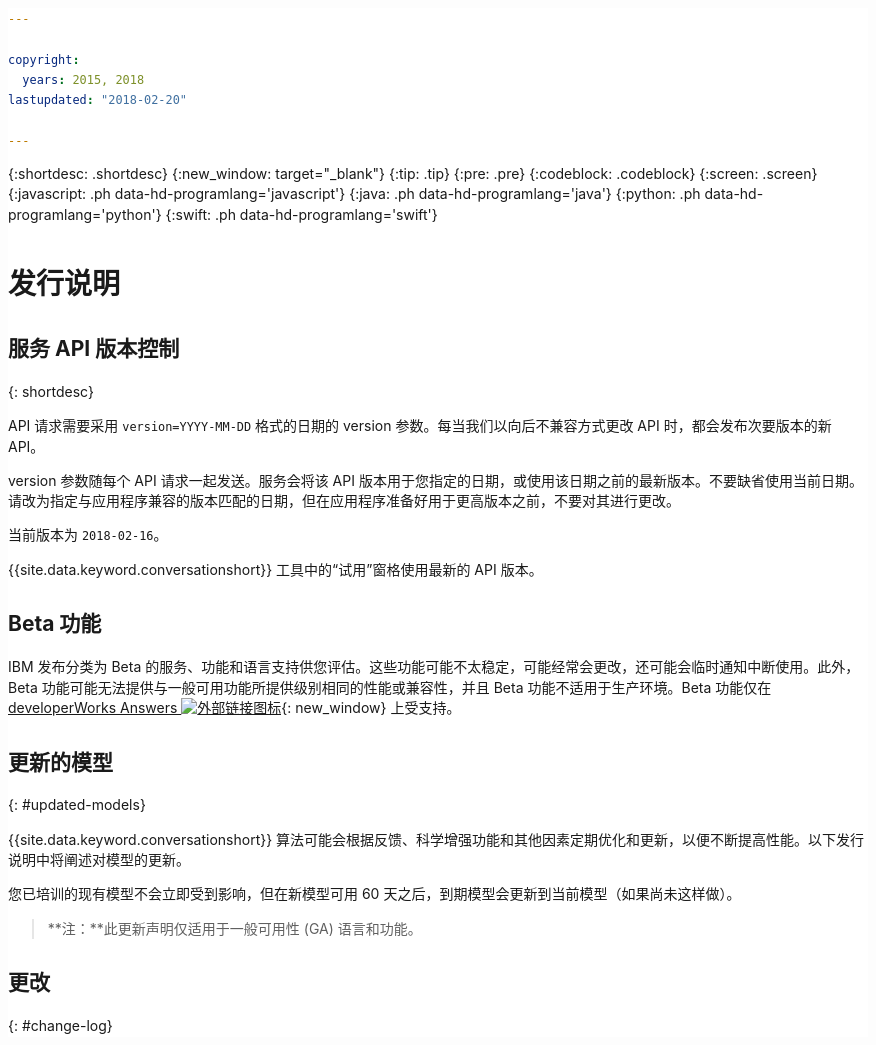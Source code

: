```yaml
---

copyright:
  years: 2015, 2018
lastupdated: "2018-02-20"

---
```


{:shortdesc: .shortdesc}
{:new_window: target="_blank"}
{:tip: .tip}
{:pre: .pre}
{:codeblock: .codeblock}
{:screen: .screen}
{:javascript: .ph data-hd-programlang='javascript'}
{:java: .ph data-hd-programlang='java'}
{:python: .ph data-hd-programlang='python'}
{:swift: .ph data-hd-programlang='swift'}

# 发行说明

## 服务 API 版本控制
{: shortdesc}

API 请求需要采用 `version=YYYY-MM-DD` 格式的日期的 version 参数。每当我们以向后不兼容方式更改 API 时，都会发布次要版本的新 API。

version 参数随每个 API 请求一起发送。服务会将该 API 版本用于您指定的日期，或使用该日期之前的最新版本。不要缺省使用当前日期。请改为指定与应用程序兼容的版本匹配的日期，但在应用程序准备好用于更高版本之前，不要对其进行更改。

当前版本为 `2018-02-16`。

{{site.data.keyword.conversationshort}} 工具中的“试用”窗格使用最新的 API 版本。

## Beta 功能

IBM 发布分类为 Beta 的服务、功能和语言支持供您评估。这些功能可能不太稳定，可能经常会更改，还可能会临时通知中断使用。此外，Beta 功能可能无法提供与一般可用功能所提供级别相同的性能或兼容性，并且 Beta 功能不适用于生产环境。Beta 功能仅在 [developerWorks Answers ![外部链接图标](../../icons/launch-glyph.svg "外部链接图标")](https://developer.ibm.com/answers/topics/watson-conversation/){: new_window} 上受支持。

## 更新的模型
{: #updated-models}

{{site.data.keyword.conversationshort}} 算法可能会根据反馈、科学增强功能和其他因素定期优化和更新，以便不断提高性能。以下发行说明中将阐述对模型的更新。

您已培训的现有模型不会立即受到影响，但在新模型可用 60 天之后，到期模型会更新到当前模型（如果尚未这样做）。

> **注：**此更新声明仅适用于一般可用性 (GA) 语言和功能。

## 更改
{: #change-log}
